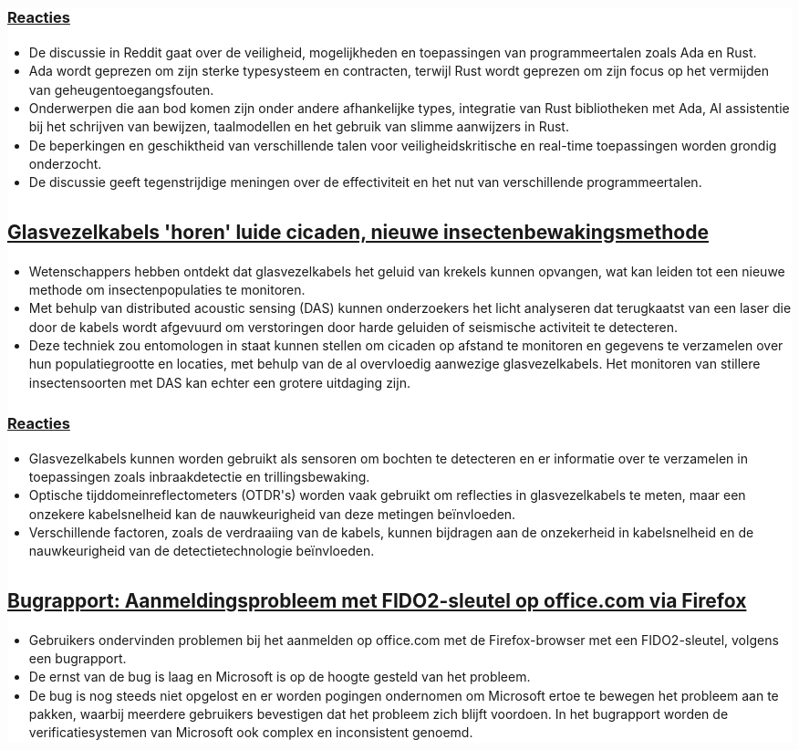 ### [Reacties](https://news.ycombinator.com/item?id=38498775)

- De discussie in Reddit gaat over de veiligheid, mogelijkheden en toepassingen van programmeertalen zoals Ada en Rust.
- Ada wordt geprezen om zijn sterke typesysteem en contracten, terwijl Rust wordt geprezen om zijn focus op het vermijden van geheugentoegangsfouten.
- Onderwerpen die aan bod komen zijn onder andere afhankelijke types, integratie van Rust bibliotheken met Ada, AI assistentie bij het schrijven van bewijzen, taalmodellen en het gebruik van slimme aanwijzers in Rust.
- De beperkingen en geschiktheid van verschillende talen voor veiligheidskritische en real-time toepassingen worden grondig onderzocht.
- De discussie geeft tegenstrijdige meningen over de effectiviteit en het nut van verschillende programmeertalen.

## [Glasvezelkabels 'horen' luide cicaden, nieuwe insectenbewakingsmethode](https://www.wired.com/story/cicadas-are-so-loud-fiber-optic-cables-can-hear-them/)

- Wetenschappers hebben ontdekt dat glasvezelkabels het geluid van krekels kunnen opvangen, wat kan leiden tot een nieuwe methode om insectenpopulaties te monitoren.
- Met behulp van distributed acoustic sensing (DAS) kunnen onderzoekers het licht analyseren dat terugkaatst van een laser die door de kabels wordt afgevuurd om verstoringen door harde geluiden of seismische activiteit te detecteren.
- Deze techniek zou entomologen in staat kunnen stellen om cicaden op afstand te monitoren en gegevens te verzamelen over hun populatiegrootte en locaties, met behulp van de al overvloedig aanwezige glasvezelkabels. Het monitoren van stillere insectensoorten met DAS kan echter een grotere uitdaging zijn.

### [Reacties](https://news.ycombinator.com/item?id=38500065)

- Glasvezelkabels kunnen worden gebruikt als sensoren om bochten te detecteren en er informatie over te verzamelen in toepassingen zoals inbraakdetectie en trillingsbewaking.
- Optische tijddomeinreflectometers (OTDR's) worden vaak gebruikt om reflecties in glasvezelkabels te meten, maar een onzekere kabelsnelheid kan de nauwkeurigheid van deze metingen beïnvloeden.
- Verschillende factoren, zoals de verdraaiing van de kabels, kunnen bijdragen aan de onzekerheid in kabelsnelheid en de nauwkeurigheid van de detectietechnologie beïnvloeden.

## [Bugrapport: Aanmeldingsprobleem met FIDO2-sleutel op office.com via Firefox](https://bugzilla.mozilla.org/show_bug.cgi?id=1824831)

- Gebruikers ondervinden problemen bij het aanmelden op office.com met de Firefox-browser met een FIDO2-sleutel, volgens een bugrapport.
- De ernst van de bug is laag en Microsoft is op de hoogte gesteld van het probleem.
- De bug is nog steeds niet opgelost en er worden pogingen ondernomen om Microsoft ertoe te bewegen het probleem aan te pakken, waarbij meerdere gebruikers bevestigen dat het probleem zich blijft voordoen. In het bugrapport worden de verificatiesystemen van Microsoft ook complex en inconsistent genoemd.
